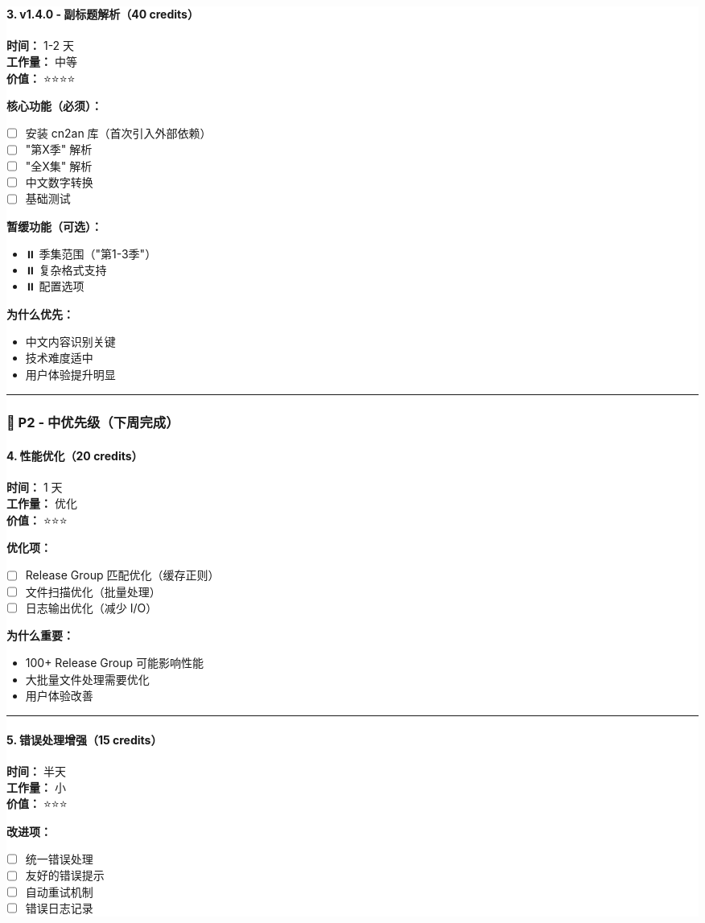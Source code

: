 
#### 3. v1.4.0 - 副标题解析（40 credits）
**时间：** 1-2 天  
**工作量：** 中等  
**价值：** ⭐⭐⭐⭐

**核心功能（必须）：**
- [ ] 安装 cn2an 库（首次引入外部依赖）
- [ ] "第X季" 解析
- [ ] "全X集" 解析
- [ ] 中文数字转换
- [ ] 基础测试

**暂缓功能（可选）：**
- ⏸️ 季集范围（"第1-3季"）
- ⏸️ 复杂格式支持
- ⏸️ 配置选项

**为什么优先：**
- 中文内容识别关键
- 技术难度适中
- 用户体验提升明显

---

### 🌟 P2 - 中优先级（下周完成）

#### 4. 性能优化（20 credits）
**时间：** 1 天  
**工作量：** 优化  
**价值：** ⭐⭐⭐

**优化项：**
- [ ] Release Group 匹配优化（缓存正则）
- [ ] 文件扫描优化（批量处理）
- [ ] 日志输出优化（减少 I/O）

**为什么重要：**
- 100+ Release Group 可能影响性能
- 大批量文件处理需要优化
- 用户体验改善

---

#### 5. 错误处理增强（15 credits）
**时间：** 半天  
**工作量：** 小  
**价值：** ⭐⭐⭐

**改进项：**
- [ ] 统一错误处理
- [ ] 友好的错误提示
- [ ] 自动重试机制
- [ ] 错误日志记录
